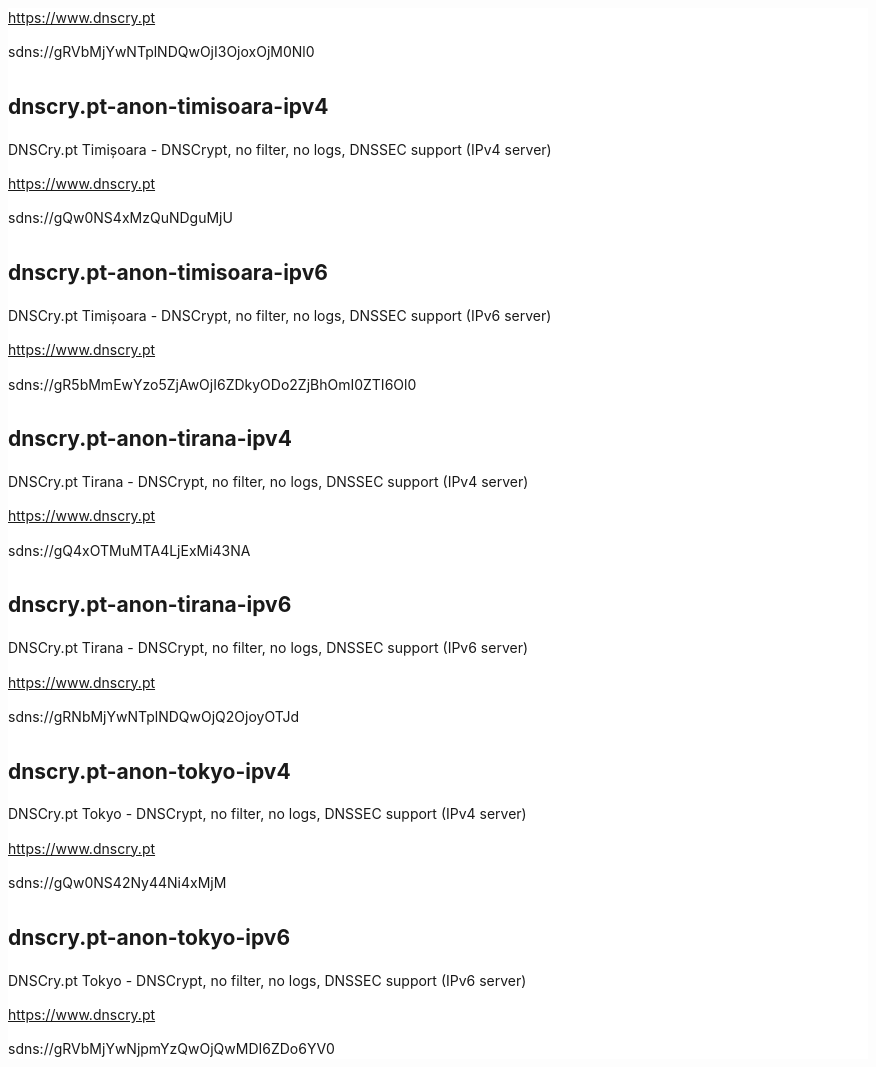 https://www.dnscry.pt

sdns://gRVbMjYwNTplNDQwOjI3OjoxOjM0Nl0


## dnscry.pt-anon-timisoara-ipv4

DNSCry.pt Timișoara - DNSCrypt, no filter, no logs, DNSSEC support (IPv4 server)

https://www.dnscry.pt

sdns://gQw0NS4xMzQuNDguMjU


## dnscry.pt-anon-timisoara-ipv6

DNSCry.pt Timișoara - DNSCrypt, no filter, no logs, DNSSEC support (IPv6 server)

https://www.dnscry.pt

sdns://gR5bMmEwYzo5ZjAwOjI6ZDkyODo2ZjBhOmI0ZTI6Ol0


## dnscry.pt-anon-tirana-ipv4

DNSCry.pt Tirana - DNSCrypt, no filter, no logs, DNSSEC support (IPv4 server)

https://www.dnscry.pt

sdns://gQ4xOTMuMTA4LjExMi43NA


## dnscry.pt-anon-tirana-ipv6

DNSCry.pt Tirana - DNSCrypt, no filter, no logs, DNSSEC support (IPv6 server)

https://www.dnscry.pt

sdns://gRNbMjYwNTplNDQwOjQ2OjoyOTJd


## dnscry.pt-anon-tokyo-ipv4

DNSCry.pt Tokyo - DNSCrypt, no filter, no logs, DNSSEC support (IPv4 server)

https://www.dnscry.pt

sdns://gQw0NS42Ny44Ni4xMjM


## dnscry.pt-anon-tokyo-ipv6

DNSCry.pt Tokyo - DNSCrypt, no filter, no logs, DNSSEC support (IPv6 server)

https://www.dnscry.pt

sdns://gRVbMjYwNjpmYzQwOjQwMDI6ZDo6YV0

